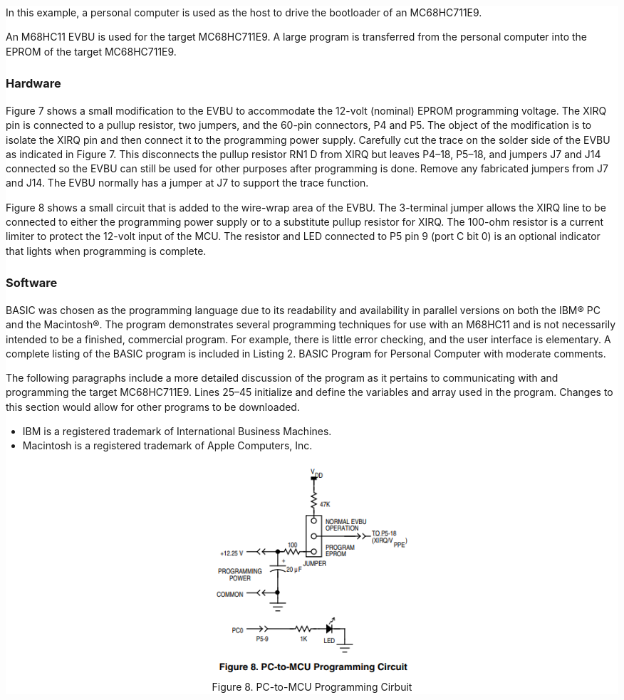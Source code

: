 In this example, a personal computer is used as the host to drive the bootloader of an MC68HC711E9. 

An M68HC11 EVBU is used for the target MC68HC711E9. A large program is transferred from the personal computer into the EPROM of the target MC68HC711E9. 

### Hardware

Figure 7 shows a small modification to the EVBU to accommodate the 12-volt (nominal) EPROM programming voltage. The XIRQ pin is connected to a pullup resistor, two jumpers, and the 60-pin connectors, P4 and P5. The object of the modification is to isolate the XIRQ pin and then connect it to the programming power supply. Carefully cut the trace on the solder side of the EVBU as indicated in Figure 7. This disconnects the pullup resistor RN1 D from XIRQ but leaves P4–18, P5–18, and jumpers J7 and J14 connected so the EVBU can still be used for other purposes after programming is done. Remove any fabricated jumpers from J7 and J14. The EVBU normally has a jumper at J7 to support the trace function.

Figure 8 shows a small circuit that is added to the wire-wrap area of the EVBU. The 3-terminal jumper allows the XIRQ line to be connected to either the programming power supply or to a substitute pullup resistor for XIRQ. The 100-ohm resistor is a current limiter to protect the 12-volt input of the MCU. The resistor and LED connected to P5 pin 9 (port C bit 0) is an optional indicator that lights when programming is complete. 


### Software

BASIC was chosen as the programming language due to its readability and availability in parallel versions on both the IBM® PC and the Macintosh®. The program demonstrates several programming techniques for use with an M68HC11 and is not necessarily intended to be a finished, commercial program. For example, there is little error checking, and the user interface is elementary. A complete listing of the BASIC program is included in Listing 2. BASIC Program for Personal Computer with moderate comments. 

The following paragraphs include a more detailed discussion of the program as it pertains to communicating with and programming the target MC68HC711E9. Lines 25–45 initialize and define the variables and array used in the program. Changes to this section would allow for other programs to be downloaded. 

* IBM is a registered trademark of International Business Machines. 
* Macintosh is a registered trademark of Apple Computers, Inc. 

<figure style="text-align: center">
<img width=300, src="img/009b-figure8-pc-to-mcu-programming-circuit.png"><br>
<figcatpion>Figure 8. PC-to-MCU Programming Cirbuit </figcaptuon>
</figure>
